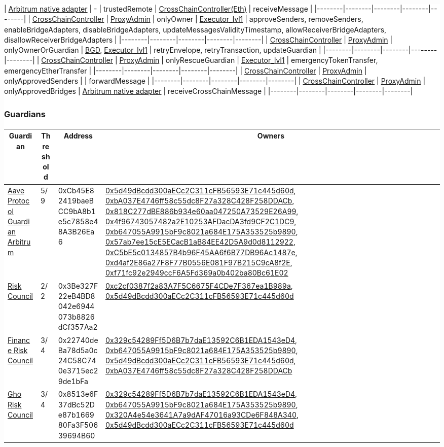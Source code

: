 |  [Arbitrum native adapter](https://arbiscan.io/address/0xc8a2ADC4261c6b669CdFf69E717E77C9cFeB420d) |  - |  trustedRemote |  [CrossChainController(Eth)](https://arbiscan.io/address/0xEd42a7D8559a463722Ca4beD50E0Cc05a386b0e1) |  receiveMessage | |--------|--------|--------|--------|--------|
|  [CrossChainController](https://arbiscan.io/address/0xCbFB78a3Eeaa611b826E37c80E4126c8787D29f0) |  [ProxyAdmin](https://arbiscan.io/address/0xD3cF979e676265e4f6379749DECe4708B9A22476) |  onlyOwner |  [Executor_lvl1](https://arbiscan.io/address/0xFF1137243698CaA18EE364Cc966CF0e02A4e6327) |  approveSenders, removeSenders, enableBridgeAdapters, disableBridgeAdapters, updateMessagesValidityTimestamp, allowReceiverBridgeAdapters, disallowReceiverBridgeAdapters | |--------|--------|--------|--------|--------|
|  [CrossChainController](https://arbiscan.io/address/0xCbFB78a3Eeaa611b826E37c80E4126c8787D29f0) |  [ProxyAdmin](https://arbiscan.io/address/0xD3cF979e676265e4f6379749DECe4708B9A22476) |  onlyOwnerOrGuardian |  [BGD](https://arbiscan.io/address/0x1Fcd437D8a9a6ea68da858b78b6cf10E8E0bF959), [Executor_lvl1](https://arbiscan.io/address/0xFF1137243698CaA18EE364Cc966CF0e02A4e6327) |  retryEnvelope, retryTransaction, updateGuardian | |--------|--------|--------|--------|--------|
|  [CrossChainController](https://arbiscan.io/address/0xCbFB78a3Eeaa611b826E37c80E4126c8787D29f0) |  [ProxyAdmin](https://arbiscan.io/address/0xD3cF979e676265e4f6379749DECe4708B9A22476) |  onlyRescueGuardian |  [Executor_lvl1](https://arbiscan.io/address/0xFF1137243698CaA18EE364Cc966CF0e02A4e6327) |  emergencyTokenTransfer, emergencyEtherTransfer | |--------|--------|--------|--------|--------|
|  [CrossChainController](https://arbiscan.io/address/0xCbFB78a3Eeaa611b826E37c80E4126c8787D29f0) |  [ProxyAdmin](https://arbiscan.io/address/0xD3cF979e676265e4f6379749DECe4708B9A22476) |  onlyApprovedSenders |   |  forwardMessage | |--------|--------|--------|--------|--------|
|  [CrossChainController](https://arbiscan.io/address/0xCbFB78a3Eeaa611b826E37c80E4126c8787D29f0) |  [ProxyAdmin](https://arbiscan.io/address/0xD3cF979e676265e4f6379749DECe4708B9A22476) |  onlyApprovedBridges |  [Arbitrum native adapter](https://arbiscan.io/address/0xc8a2ADC4261c6b669CdFf69E717E77C9cFeB420d) |  receiveCrossChainMessage | |--------|--------|--------|--------|--------|

### Guardians 
| Guardian |Threshold |Address |Owners |
|----------|----------|----------|----------|
|  [Aave Protocol Guardian Arbitrum](https://arbiscan.io/address/0xCb45E82419baeBCC9bA8b1e5c7858e48A3B26Ea6) |  5/9 |  0xCb45E82419baeBCC9bA8b1e5c7858e48A3B26Ea6 |  [0x5d49dBcdd300aECc2C311cFB56593E71c445d60d](https://arbiscan.io/address/0x5d49dBcdd300aECc2C311cFB56593E71c445d60d), [0xbA037E4746ff58c55dc8F27a328C428F258DDACb](https://arbiscan.io/address/0xbA037E4746ff58c55dc8F27a328C428F258DDACb), [0x818C277dBE886b934e60aa047250A73529E26A99](https://arbiscan.io/address/0x818C277dBE886b934e60aa047250A73529E26A99), [0x4f96743057482a2E10253AFDacDA3fd9CF2C1DC9](https://arbiscan.io/address/0x4f96743057482a2E10253AFDacDA3fd9CF2C1DC9), [0xb647055A9915bF9c8021a684E175A353525b9890](https://arbiscan.io/address/0xb647055A9915bF9c8021a684E175A353525b9890), [0x57ab7ee15cE5ECacB1aB84EE42D5A9d0d8112922](https://arbiscan.io/address/0x57ab7ee15cE5ECacB1aB84EE42D5A9d0d8112922), [0xC5bE5c0134857B4b96F45AA6f6B77DB96Ac1487e](https://arbiscan.io/address/0xC5bE5c0134857B4b96F45AA6f6B77DB96Ac1487e), [0xd4af2E86a27F8F77B0556E081F97B215C9cA8f2E](https://arbiscan.io/address/0xd4af2E86a27F8F77B0556E081F97B215C9cA8f2E), [0xf71fc92e2949ccF6A5Fd369a0b402ba80Bc61E02](https://arbiscan.io/address/0xf71fc92e2949ccF6A5Fd369a0b402ba80Bc61E02) | |--------|--------|--------|--------|
|  [Risk Council](https://arbiscan.io/address/0x3Be327F22eB4BD8042e6944073b8826dCf357Aa2) |  2/2 |  0x3Be327F22eB4BD8042e6944073b8826dCf357Aa2 |  [0xc2cf0387f2a83A7F5C6675F4CDe7F367ea1B989a](https://arbiscan.io/address/0xc2cf0387f2a83A7F5C6675F4CDe7F367ea1B989a), [0x5d49dBcdd300aECc2C311cFB56593E71c445d60d](https://arbiscan.io/address/0x5d49dBcdd300aECc2C311cFB56593E71c445d60d) | |--------|--------|--------|--------|
|  [Finance Risk Council](https://arbiscan.io/address/0x22740deBa78d5a0c24C58C740e3715ec29de1bFa) |  3/4 |  0x22740deBa78d5a0c24C58C740e3715ec29de1bFa |  [0x329c54289Ff5D6B7b7daE13592C6B1EDA1543eD4](https://arbiscan.io/address/0x329c54289Ff5D6B7b7daE13592C6B1EDA1543eD4), [0xb647055A9915bF9c8021a684E175A353525b9890](https://arbiscan.io/address/0xb647055A9915bF9c8021a684E175A353525b9890), [0x5d49dBcdd300aECc2C311cFB56593E71c445d60d](https://arbiscan.io/address/0x5d49dBcdd300aECc2C311cFB56593E71c445d60d), [0xbA037E4746ff58c55dc8F27a328C428F258DDACb](https://arbiscan.io/address/0xbA037E4746ff58c55dc8F27a328C428F258DDACb) | |--------|--------|--------|--------|
|  [Gho Risk Council](https://arbiscan.io/address/0x8513e6F37dBc52De87b166980Fa3F50639694B60) |  3/4 |  0x8513e6F37dBc52De87b166980Fa3F50639694B60 |  [0x329c54289Ff5D6B7b7daE13592C6B1EDA1543eD4](https://arbiscan.io/address/0x329c54289Ff5D6B7b7daE13592C6B1EDA1543eD4), [0xb647055A9915bF9c8021a684E175A353525b9890](https://arbiscan.io/address/0xb647055A9915bF9c8021a684E175A353525b9890), [0x320A4e54e3641A7a9dAF47016a93CDe6F848A340](https://arbiscan.io/address/0x320A4e54e3641A7a9dAF47016a93CDe6F848A340), [0x5d49dBcdd300aECc2C311cFB56593E71c445d60d](https://arbiscan.io/address/0x5d49dBcdd300aECc2C311cFB56593E71c445d60d) | |--------|--------|--------|--------|